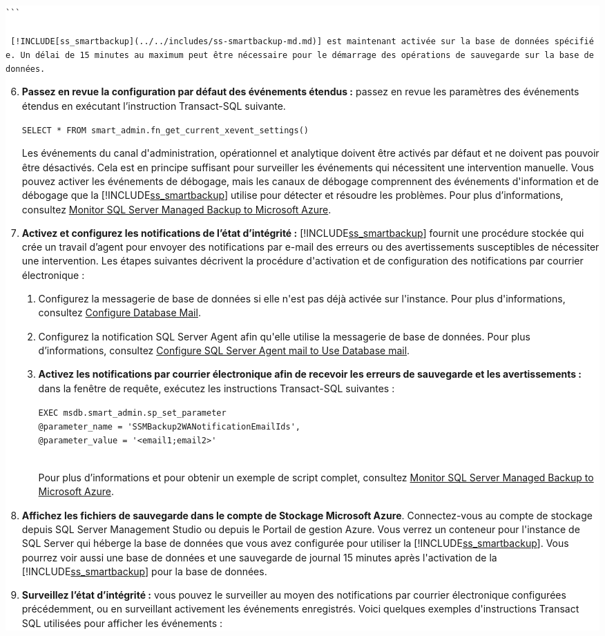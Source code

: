     ```  
  
     [!INCLUDE[ss_smartbackup](../../includes/ss-smartbackup-md.md)] est maintenant activée sur la base de données spécifiée. Un délai de 15 minutes au maximum peut être nécessaire pour le démarrage des opérations de sauvegarde sur la base de données.  
  
6.  **Passez en revue la configuration par défaut des événements étendus :** passez en revue les paramètres des événements étendus en exécutant l’instruction Transact-SQL suivante.  
  
    ```  
    SELECT * FROM smart_admin.fn_get_current_xevent_settings()  
    ```  
  
     Les événements du canal d'administration, opérationnel et analytique doivent être activés par défaut et ne doivent pas pouvoir être désactivés. Cela est en principe suffisant pour surveiller les événements qui nécessitent une intervention manuelle.  Vous pouvez activer les événements de débogage, mais les canaux de débogage comprennent des événements d'information et de débogage que la [!INCLUDE[ss_smartbackup](../../includes/ss-smartbackup-md.md)] utilise pour détecter et résoudre les problèmes. Pour plus d’informations, consultez [Monitor SQL Server Managed Backup to Microsoft Azure](sql-server-managed-backup-to-microsoft-azure.md).  
  
7.  **Activez et configurez les notifications de l’état d’intégrité :** [!INCLUDE[ss_smartbackup](../../includes/ss-smartbackup-md.md)] fournit une procédure stockée qui crée un travail d’agent pour envoyer des notifications par e-mail des erreurs ou des avertissements susceptibles de nécessiter une intervention. Les étapes suivantes décrivent la procédure d'activation et de configuration des notifications par courrier électronique :  
  
    1.  Configurez la messagerie de base de données si elle n'est pas déjà activée sur l'instance. Pour plus d'informations, consultez [Configure Database Mail](../database-mail/configure-database-mail.md).  
  
    2.  Configurez la notification SQL Server Agent afin qu'elle utilise la messagerie de base de données. Pour plus d’informations, consultez [Configure SQL Server Agent mail to Use Database mail](../database-mail/configure-sql-server-agent-mail-to-use-database-mail.md).  
  
    3.  **Activez les notifications par courrier électronique afin de recevoir les erreurs de sauvegarde et les avertissements :** dans la fenêtre de requête, exécutez les instructions Transact-SQL suivantes :  
  
        ```  
        EXEC msdb.smart_admin.sp_set_parameter  
        @parameter_name = 'SSMBackup2WANotificationEmailIds',  
        @parameter_value = '<email1;email2>'  
  
        ```  
  
         Pour plus d’informations et pour obtenir un exemple de script complet, consultez [Monitor SQL Server Managed Backup to Microsoft Azure](sql-server-managed-backup-to-microsoft-azure.md).  
  
8.  **Affichez les fichiers de sauvegarde dans le compte de Stockage Microsoft Azure**. Connectez-vous au compte de stockage depuis SQL Server Management Studio ou depuis le Portail de gestion Azure. Vous verrez un conteneur pour l'instance de SQL Server qui héberge la base de données que vous avez configurée pour utiliser la [!INCLUDE[ss_smartbackup](../../includes/ss-smartbackup-md.md)]. Vous pourrez voir aussi une base de données et une sauvegarde de journal 15 minutes après l'activation de la [!INCLUDE[ss_smartbackup](../../includes/ss-smartbackup-md.md)] pour la base de données.  
  
9. **Surveillez l’état d’intégrité :**  vous pouvez le surveiller au moyen des notifications par courrier électronique configurées précédemment, ou en surveillant activement les événements enregistrés. Voici quelques exemples d'instructions Transact SQL utilisées pour afficher les événements :  
  